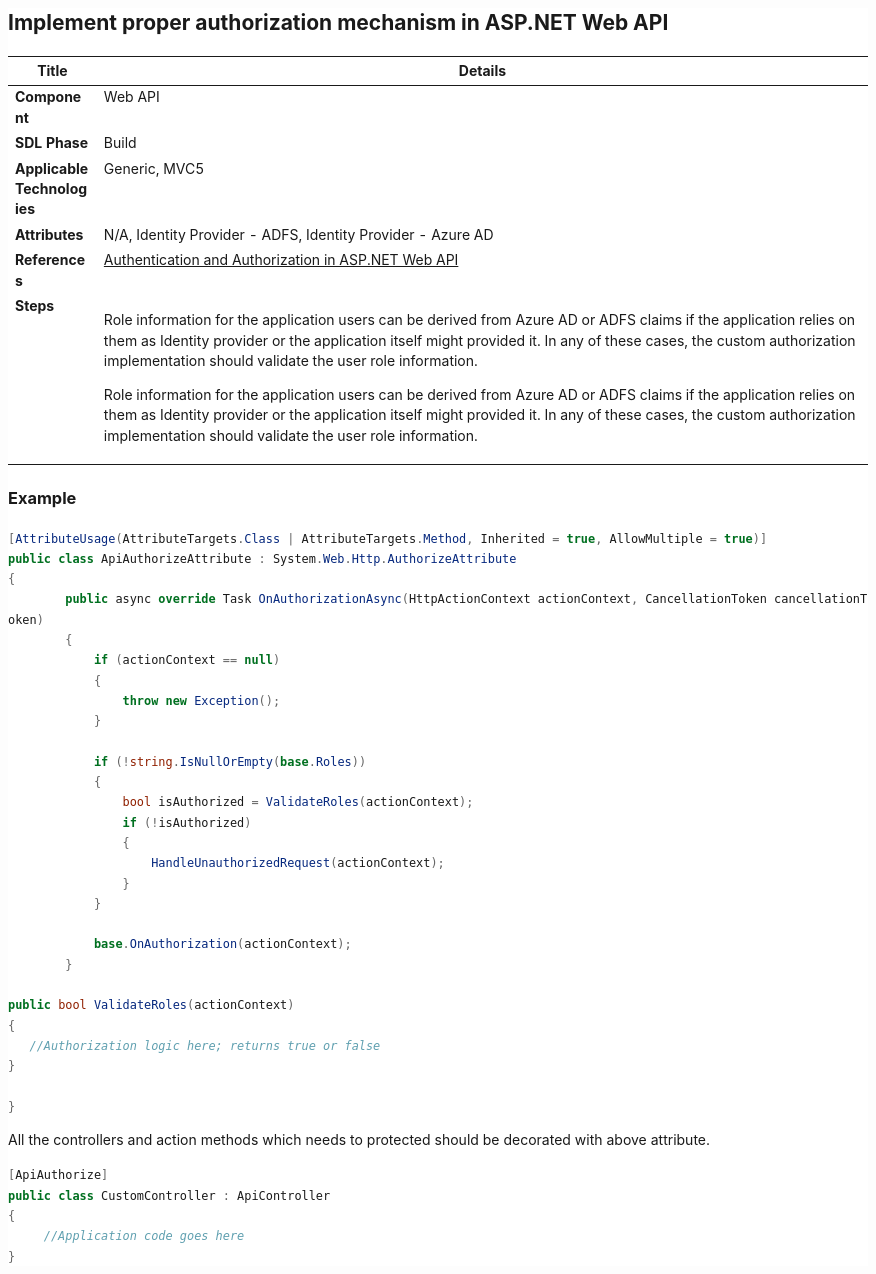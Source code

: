 ## <a id="authz-aspnet"></a>Implement proper authorization mechanism in ASP.NET Web API

| Title                   | Details      |
| ----------------------- | ------------ |
| **Component**               | Web API | 
| **SDL Phase**               | Build |  
| **Applicable Technologies** | Generic, MVC5 |
| **Attributes**              | N/A, Identity Provider - ADFS, Identity Provider - Azure AD |
| **References**              | [Authentication and Authorization in ASP.NET Web API](http://www.asp.net/web-api/overview/security/authentication-and-authorization-in-aspnet-web-api) |
| **Steps** | <p>Role information for the application users can be derived from Azure AD or ADFS claims if the application relies on them as Identity provider or the application itself might provided it. In any of these cases, the custom authorization implementation should validate the user role information.</p><p>Role information for the application users can be derived from Azure AD or ADFS claims if the application relies on them as Identity provider or the application itself might provided it. In any of these cases, the custom authorization implementation should validate the user role information.</p>

### Example
```C#
[AttributeUsage(AttributeTargets.Class | AttributeTargets.Method, Inherited = true, AllowMultiple = true)]
public class ApiAuthorizeAttribute : System.Web.Http.AuthorizeAttribute
{
        public async override Task OnAuthorizationAsync(HttpActionContext actionContext, CancellationToken cancellationToken)
        {
            if (actionContext == null)
            {
                throw new Exception();
            }

            if (!string.IsNullOrEmpty(base.Roles))
            {
                bool isAuthorized = ValidateRoles(actionContext);
                if (!isAuthorized)
                {
                    HandleUnauthorizedRequest(actionContext);
                }
            }

            base.OnAuthorization(actionContext);
        }

public bool ValidateRoles(actionContext)
{
   //Authorization logic here; returns true or false
}

}
```
All the controllers and action methods which needs to protected should be decorated with above attribute.
```C#
[ApiAuthorize]
public class CustomController : ApiController
{
     //Application code goes here
}
```
